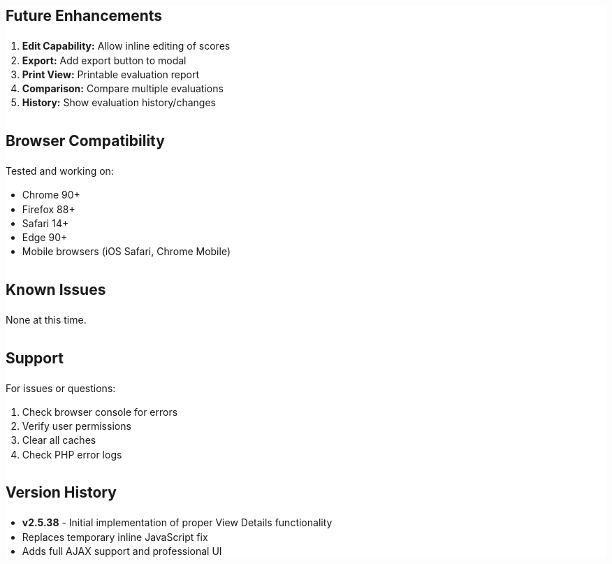 ## Future Enhancements

1. **Edit Capability:** Allow inline editing of scores
2. **Export:** Add export button to modal
3. **Print View:** Printable evaluation report
4. **Comparison:** Compare multiple evaluations
5. **History:** Show evaluation history/changes

## Browser Compatibility

Tested and working on:
- Chrome 90+
- Firefox 88+
- Safari 14+
- Edge 90+
- Mobile browsers (iOS Safari, Chrome Mobile)

## Known Issues

None at this time.

## Support

For issues or questions:
1. Check browser console for errors
2. Verify user permissions
3. Clear all caches
4. Check PHP error logs

## Version History

- **v2.5.38** - Initial implementation of proper View Details functionality
- Replaces temporary inline JavaScript fix
- Adds full AJAX support and professional UI